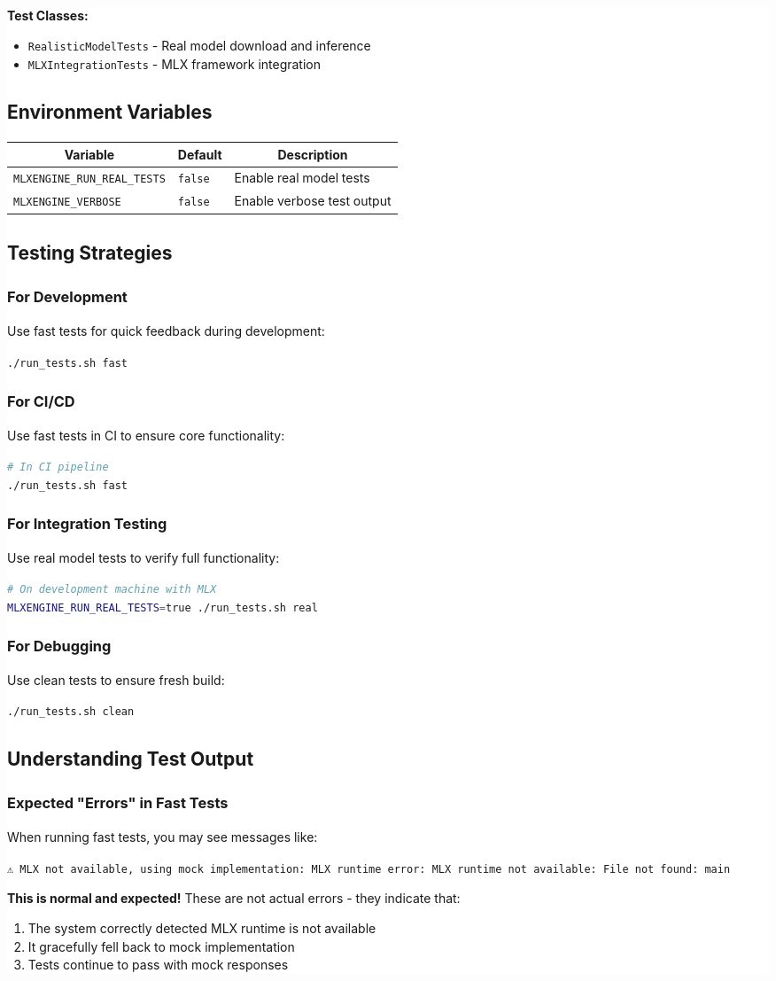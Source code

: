 **Test Classes:**
- `RealisticModelTests` - Real model download and inference
- `MLXIntegrationTests` - MLX framework integration

## Environment Variables

| Variable | Default | Description |
|----------|---------|-------------|
| `MLXENGINE_RUN_REAL_TESTS` | `false` | Enable real model tests |
| `MLXENGINE_VERBOSE` | `false` | Enable verbose test output |

## Testing Strategies

### For Development
Use fast tests for quick feedback during development:
```bash
./run_tests.sh fast
```

### For CI/CD
Use fast tests in CI to ensure core functionality:
```bash
# In CI pipeline
./run_tests.sh fast
```

### For Integration Testing
Use real model tests to verify full functionality:
```bash
# On development machine with MLX
MLXENGINE_RUN_REAL_TESTS=true ./run_tests.sh real
```

### For Debugging
Use clean tests to ensure fresh build:
```bash
./run_tests.sh clean
```

## Understanding Test Output

### Expected "Errors" in Fast Tests
When running fast tests, you may see messages like:
```
⚠️ MLX not available, using mock implementation: MLX runtime error: MLX runtime not available: File not found: main
```

**This is normal and expected!** These are not actual errors - they indicate that:
1. The system correctly detected MLX runtime is not available
2. It gracefully fell back to mock implementation
3. Tests continue to pass with mock responses
